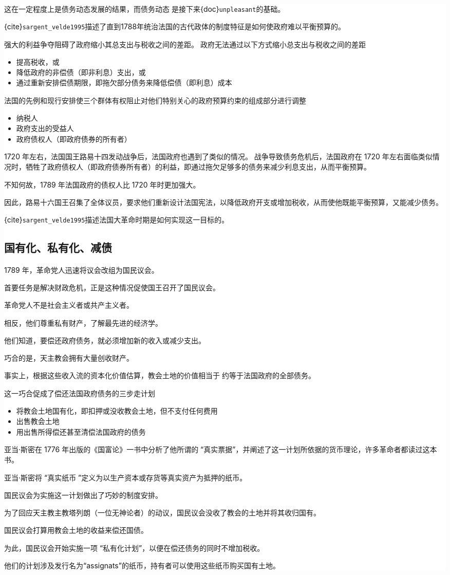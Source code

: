这在一定程度上是债务动态发展的结果，而债务动态 是接下来{doc}`unpleasant`的基础。

{cite}`sargent_velde1995`描述了直到1788年统治法国的古代政体的制度特征是如何使政府难以平衡预算的。

强大的利益争夺阻碍了政府缩小其总支出与税收之间的差距。
政府无法通过以下方式缩小总支出与税收之间的差距

 * 提高税收，或
 * 降低政府的非偿债（即非利息）支出，或 
 * 通过重新安排偿债期限，即拖欠部分债务来降低偿债（即利息）成本

法国的先例和现行安排使三个群体有权阻止对他们特别关心的政府预算约束的组成部分进行调整

* 纳税人
* 政府支出的受益人
* 政府债权人（即政府债券的所有者）

1720 年左右，法国国王路易十四发动战争后，法国政府也遇到了类似的情况。
战争导致债务危机后，法国政府在 1720 年左右面临类似情况时，牺牲了政府债权人（即政府债券所有者）的利益，即通过拖欠足够多的债务来减少利息支出，从而平衡预算。

不知何故，1789 年法国政府的债权人比 1720 年时更加强大。

因此，路易十六国王召集了全体议员，要求他们重新设计法国宪法，以降低政府开支或增加税收，从而使他既能平衡预算，又能减少债务。

{cite}`sargent_velde1995`描述法国大革命时期是如何实现这一目标的。

## 国有化、私有化、减债 

1789 年，革命党人迅速将议会改组为国民议会。

首要任务是解决财政危机，正是这种情况促使国王召开了国民议会。

革命党人不是社会主义者或共产主义者。

相反，他们尊重私有财产，了解最先进的经济学。 

他们知道，要偿还政府债务，就必须增加新的收入或减少支出。

巧合的是，天主教会拥有大量创收财产。 

事实上，根据这些收入流的资本化价值估算，教会土地的价值相当于 
约等于法国政府的全部债务。

这一巧合促成了偿还法国政府债务的三步走计划

 * 将教会土地国有化，即扣押或没收教会土地，但不支付任何费用
 * 出售教会土地 
 * 用出售所得偿还甚至清偿法国政府的债务

亚当·斯密在 1776 年出版的《国富论》一书中分析了他所谓的 “真实票据”，并阐述了这一计划所依据的货币理论，许多革命者都读过这本书。

亚当·斯密将 “真实纸币 ”定义为以生产资本或存货等真实资产为抵押的纸币。

国民议会为实施这一计划做出了巧妙的制度安排。

为了回应天主教主教塔列朗（一位无神论者）的动议，国民议会没收了教会的土地并将其收归国有。

国民议会打算用教会土地的收益来偿还国债。

为此，国民议会开始实施一项 “私有化计划”，以便在偿还债务的同时不增加税收。

他们的计划涉及发行名为“assignats”的纸币，持有者可以使用这些纸币购买国有土地。
